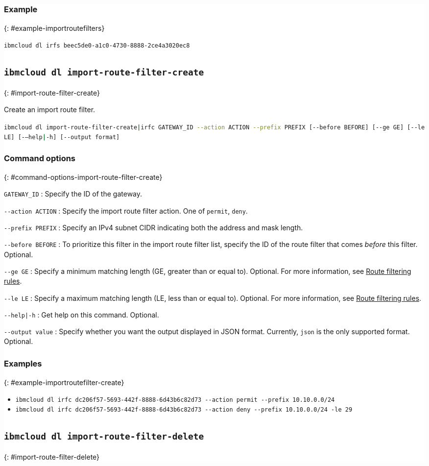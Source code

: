 ### Example
{: #example-importroutefilters}

`ibmcloud dl irfs beec5de0-a1c0-4730-8888-2ce4a3020ec8`

## `ibmcloud dl import-route-filter-create`
{: #import-route-filter-create}

Create an import route filter.

```sh
ibmcloud dl import-route-filter-create|irfc GATEWAY_ID --action ACTION --prefix PREFIX [--before BEFORE] [--ge GE] [--le LE] [-–help|-h] [--output format]
```

### Command options
{: #command-options-import-route-filter-create}

`GATEWAY_ID` 
:   Specify the ID of the gateway.

`--action ACTION` 
:   Specify the import route filter action. One of `permit`, `deny`.

`--prefix PREFIX`
:   Specify an IPv4 subnet CIDR indicating both the address and mask length.

`--before BEFORE` 
:   To prioritize this filter in the import route filter list, specify the ID of the route filter that comes _before_ this filter. Optional.  

`--ge GE` 
:   Specify a minimum matching length (GE, greater than or equal to). Optional. For more information, see [Route filtering rules](/docs/dl?topic=dl-filter-routes&interface=ui#route-filtering-rules).

`--le LE` 
:   Specify a maximum matching length (LE, less than or equal to). Optional. For more information, see [Route filtering rules](/docs/dl?topic=dl-filter-routes&interface=ui#route-filtering-rules).

`--help|-h` 
:   Get help on this command. Optional. 

`--output value` 
:   Specify whether you want the output displayed in JSON format. Currently, `json` is the only supported format. Optional. 

### Examples
{: #example-importroutefilter-create}

- `ibmcloud dl irfc dc206f57-5693-442f-8888-6d43b6c82d73 --action permit --prefix 10.10.0.0/24`
- `ibmcloud dl irfc dc206f57-5693-442f-8888-6d43b6c82d73 --action deny --prefix 10.10.0.0/24 -le 29`

## `ibmcloud dl import-route-filter-delete`
{: #import-route-filter-delete}
